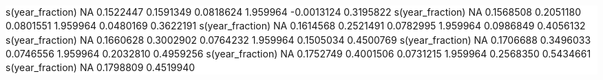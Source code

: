    <td style="text-align:left;"> s(year_fraction) </td>
   <td style="text-align:left;"> NA </td>
   <td style="text-align:right;"> 0.1522447 </td>
   <td style="text-align:right;"> 0.1591349 </td>
   <td style="text-align:right;"> 0.0818624 </td>
   <td style="text-align:right;"> 1.959964 </td>
   <td style="text-align:right;"> -0.0013124 </td>
   <td style="text-align:right;"> 0.3195822 </td>
  </tr>
  <tr>
   <td style="text-align:left;"> s(year_fraction) </td>
   <td style="text-align:left;"> NA </td>
   <td style="text-align:right;"> 0.1568508 </td>
   <td style="text-align:right;"> 0.2051180 </td>
   <td style="text-align:right;"> 0.0801551 </td>
   <td style="text-align:right;"> 1.959964 </td>
   <td style="text-align:right;"> 0.0480169 </td>
   <td style="text-align:right;"> 0.3622191 </td>
  </tr>
  <tr>
   <td style="text-align:left;"> s(year_fraction) </td>
   <td style="text-align:left;"> NA </td>
   <td style="text-align:right;"> 0.1614568 </td>
   <td style="text-align:right;"> 0.2521491 </td>
   <td style="text-align:right;"> 0.0782995 </td>
   <td style="text-align:right;"> 1.959964 </td>
   <td style="text-align:right;"> 0.0986849 </td>
   <td style="text-align:right;"> 0.4056132 </td>
  </tr>
  <tr>
   <td style="text-align:left;"> s(year_fraction) </td>
   <td style="text-align:left;"> NA </td>
   <td style="text-align:right;"> 0.1660628 </td>
   <td style="text-align:right;"> 0.3002902 </td>
   <td style="text-align:right;"> 0.0764232 </td>
   <td style="text-align:right;"> 1.959964 </td>
   <td style="text-align:right;"> 0.1505034 </td>
   <td style="text-align:right;"> 0.4500769 </td>
  </tr>
  <tr>
   <td style="text-align:left;"> s(year_fraction) </td>
   <td style="text-align:left;"> NA </td>
   <td style="text-align:right;"> 0.1706688 </td>
   <td style="text-align:right;"> 0.3496033 </td>
   <td style="text-align:right;"> 0.0746556 </td>
   <td style="text-align:right;"> 1.959964 </td>
   <td style="text-align:right;"> 0.2032810 </td>
   <td style="text-align:right;"> 0.4959256 </td>
  </tr>
  <tr>
   <td style="text-align:left;"> s(year_fraction) </td>
   <td style="text-align:left;"> NA </td>
   <td style="text-align:right;"> 0.1752749 </td>
   <td style="text-align:right;"> 0.4001506 </td>
   <td style="text-align:right;"> 0.0731215 </td>
   <td style="text-align:right;"> 1.959964 </td>
   <td style="text-align:right;"> 0.2568350 </td>
   <td style="text-align:right;"> 0.5434661 </td>
  </tr>
  <tr>
   <td style="text-align:left;"> s(year_fraction) </td>
   <td style="text-align:left;"> NA </td>
   <td style="text-align:right;"> 0.1798809 </td>
   <td style="text-align:right;"> 0.4519940 </td>